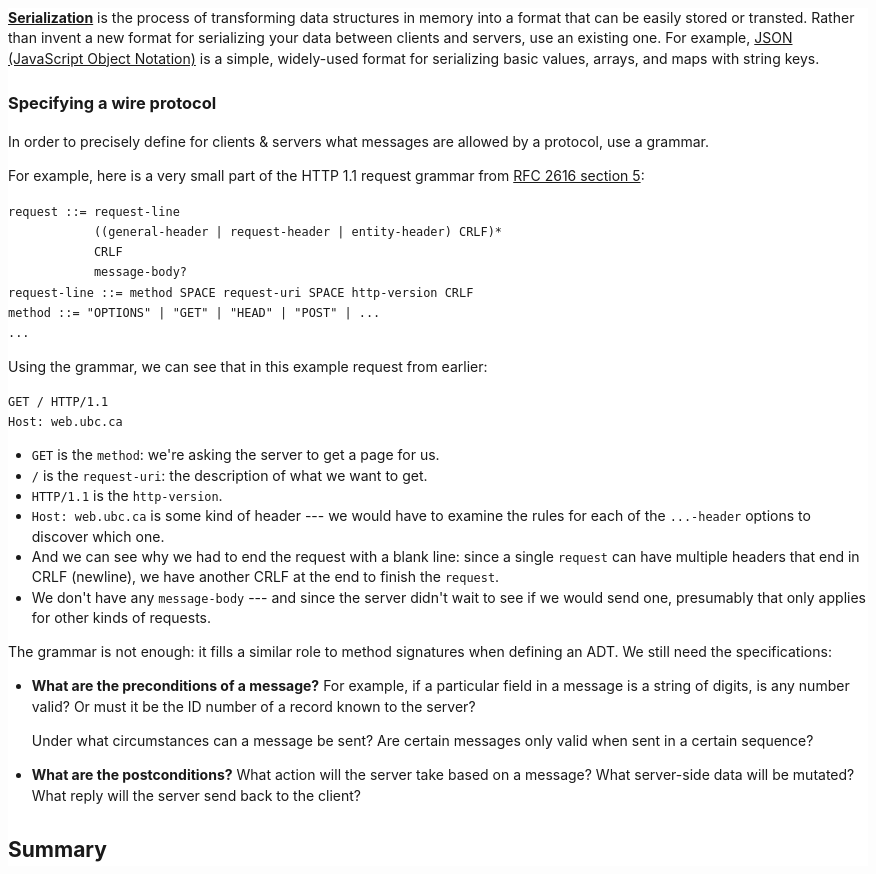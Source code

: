 [**Serialization**](http://en.wikipedia.org/wiki/Serialization) is the process of transforming data structures in memory into a format that can be easily stored or transted.
Rather than invent a new format for serializing your data between clients and servers, use an existing one.
For example, [JSON (JavaScript Object Notation)](http://en.wikipedia.org/wiki/JSON) is a simple, widely-used format for serializing basic values, arrays, and maps with string keys.

### Specifying a wire protocol

In order to precisely define for clients &amp; servers what messages are allowed by a protocol, use a grammar.

For example, here is a very small part of the HTTP 1.1 request grammar from [RFC 2616 section 5](http://www.w3.org/Protocols/rfc2616/rfc2616-sec5.html):

    request ::= request-line
                ((general-header | request-header | entity-header) CRLF)*
                CRLF
                message-body?
    request-line ::= method SPACE request-uri SPACE http-version CRLF
    method ::= "OPTIONS" | "GET" | "HEAD" | "POST" | ...
    ...

Using the grammar, we can see that in this example request from earlier:

    GET / HTTP/1.1
    Host: web.ubc.ca

+ `GET` is the `method`: we're asking the server to get a page for us.
+ `/` is the `request-uri`: the description of what we want to get.
+ `HTTP/1.1` is the `http-version`.
+ `Host: web.ubc.ca` is some kind of header --- we would have to examine the rules for each of the `...-header` options to discover which one.
+ And we can see why we had to end the request with a blank line: since a single `request` can have multiple headers that end in CRLF (newline), we have another CRLF at the end to finish the `request`.
+ We don't have any `message-body` --- and since the server didn't wait to see if we would send one, presumably that only applies for other kinds of requests.

The grammar is not enough: it fills a similar role to method signatures when defining an ADT.
We still need the specifications:

+ **What are the preconditions of a message?**
  For example, if a particular field in a message is a string of digits, is any number valid?
  Or must it be the ID number of a record known to the server?
  
  Under what circumstances can a message be sent?
  Are certain messages only valid when sent in a certain sequence?

+ **What are the postconditions?**
  What action will the server take based on a message?
  What server-side data will be mutated?
  What reply will the server send back to the client?

## Summary
